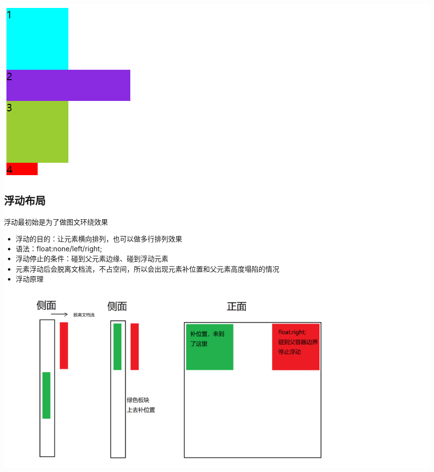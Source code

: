 ![img](css.assets/f4d99798274694ee6ee0f7dffb391583-17009186497075.png)

## 浮动布局

浮动最初始是为了做图文环绕效果

   - 浮动的目的：让元素横向排列，也可以做多行排列效果
   - 语法：float:none/left/right;
   - 浮动停止的条件：碰到父元素边缘、碰到浮动元素
   - 元素浮动后会脱离文档流，不占空间，所以会出现元素补位置和父元素高度塌陷的情况
- 浮动原理

<img src="css.assets/image-20231125165353768-170091864974315.png" alt="image-20231125165353768" style="zoom: 80%;" />
